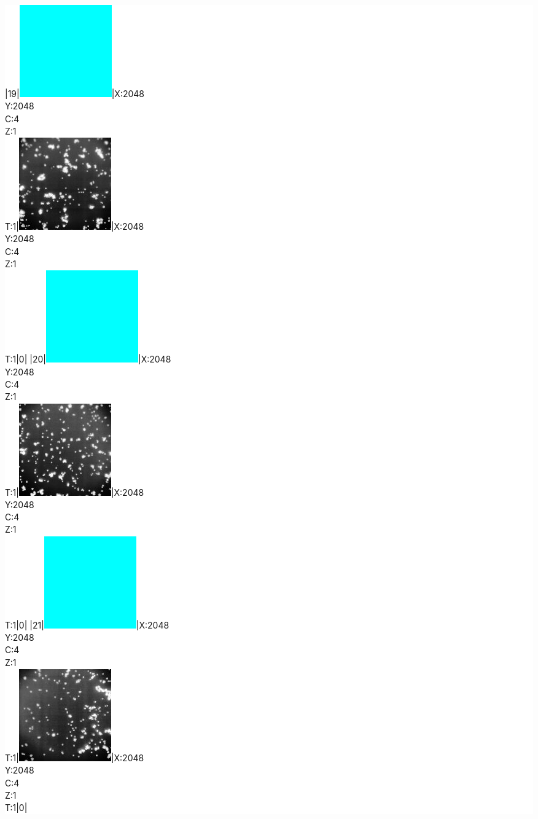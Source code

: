 |19|![test-plate.quick_true.flat_true.stitch_false.series_19.jpg](test-plate/test-plate.quick_true.flat_true.stitch_false.series_19.jpg)|X:2048<br>Y:2048<br>C:4<br>Z:1<br>T:1|![test-plate.quick_false.flat_true.stitch_false.series_19.jpg](test-plate/test-plate.quick_false.flat_true.stitch_false.series_19.jpg)|X:2048<br>Y:2048<br>C:4<br>Z:1<br>T:1|0|
|20|![test-plate.quick_true.flat_true.stitch_false.series_20.jpg](test-plate/test-plate.quick_true.flat_true.stitch_false.series_20.jpg)|X:2048<br>Y:2048<br>C:4<br>Z:1<br>T:1|![test-plate.quick_false.flat_true.stitch_false.series_20.jpg](test-plate/test-plate.quick_false.flat_true.stitch_false.series_20.jpg)|X:2048<br>Y:2048<br>C:4<br>Z:1<br>T:1|0|
|21|![test-plate.quick_true.flat_true.stitch_false.series_21.jpg](test-plate/test-plate.quick_true.flat_true.stitch_false.series_21.jpg)|X:2048<br>Y:2048<br>C:4<br>Z:1<br>T:1|![test-plate.quick_false.flat_true.stitch_false.series_21.jpg](test-plate/test-plate.quick_false.flat_true.stitch_false.series_21.jpg)|X:2048<br>Y:2048<br>C:4<br>Z:1<br>T:1|0|